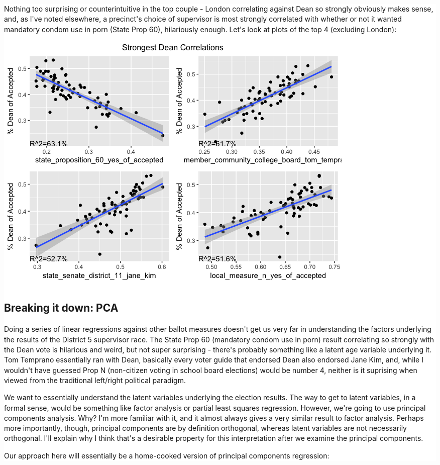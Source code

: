 Nothing too surprising or counterintuitive in the top couple - London correlating against Dean so strongly obviously makes sense, and, as I've noted elsewhere, a precinct's choice of supervisor is most strongly correlated with whether or not it wanted mandatory condom use in porn (State Prop 60), hilariously enough. Let's look at plots of the top 4 (excluding London):

![](election_analysis_files/figure-markdown_github/unnamed-chunk-6-1.png)

Breaking it down: PCA
---------------------

Doing a series of linear regressions against other ballot measures doesn't get us very far in understanding the factors underlying the results of the District 5 supervisor race. The State Prop 60 (mandatory condom use in porn) result correlating so strongly with the Dean vote is hilarious and weird, but not super surprising - there's probably something like a latent age variable underlying it. Tom Temprano essentially ran with Dean, basically every voter guide that endorsed Dean also endorsed Jane Kim, and, while I wouldn't have guessed Prop N (non-citizen voting in school board elections) would be number 4, neither is it suprising when viewed from the traditional left/right political paradigm.

We want to essentially understand the latent variables underlying the election results. The way to get to latent variables, in a formal sense, would be something like factor analysis or partial least squares regression. However, we're going to use principal components analysis. Why? I'm more familiar with it, and it almost always gives a very similar result to factor analysis. Perhaps more importantly, though, principal components are by definition orthogonal, whereas latent variables are not necessarily orthogonal. I'll explain why I think that's a desirable property for this interpretation after we examine the principal components.

Our approach here will essentially be a home-cooked version of principal components regression:

